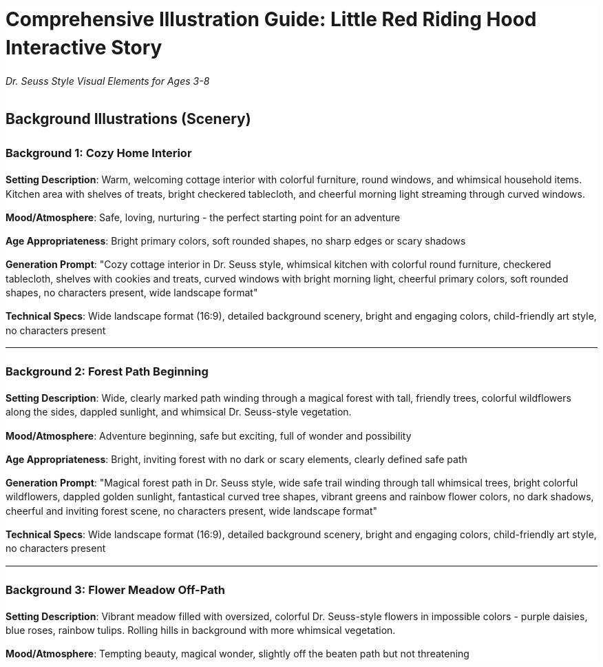 # Comprehensive Illustration Guide: Little Red Riding Hood Interactive Story
*Dr. Seuss Style Visual Elements for Ages 3-8*

## Background Illustrations (Scenery)

### Background 1: Cozy Home Interior
**Setting Description**: Warm, welcoming cottage interior with colorful furniture, round windows, and whimsical household items. Kitchen area with shelves of treats, bright checkered tablecloth, and cheerful morning light streaming through curved windows.

**Mood/Atmosphere**: Safe, loving, nurturing - the perfect starting point for an adventure

**Age Appropriateness**: Bright primary colors, soft rounded shapes, no sharp edges or scary shadows

**Generation Prompt**: "Cozy cottage interior in Dr. Seuss style, whimsical kitchen with colorful round furniture, checkered tablecloth, shelves with cookies and treats, curved windows with bright morning light, cheerful primary colors, soft rounded shapes, no characters present, wide landscape format"

**Technical Specs**: Wide landscape format (16:9), detailed background scenery, bright and engaging colors, child-friendly art style, no characters present

---

### Background 2: Forest Path Beginning
**Setting Description**: Wide, clearly marked path winding through a magical forest with tall, friendly trees, colorful wildflowers along the sides, dappled sunlight, and whimsical Dr. Seuss-style vegetation.

**Mood/Atmosphere**: Adventure beginning, safe but exciting, full of wonder and possibility

**Age Appropriateness**: Bright, inviting forest with no dark or scary elements, clearly defined safe path

**Generation Prompt**: "Magical forest path in Dr. Seuss style, wide safe trail winding through tall whimsical trees, bright colorful wildflowers, dappled golden sunlight, fantastical curved tree shapes, vibrant greens and rainbow flower colors, no dark shadows, cheerful and inviting forest scene, no characters present, wide landscape format"

**Technical Specs**: Wide landscape format (16:9), detailed background scenery, bright and engaging colors, child-friendly art style, no characters present

---

### Background 3: Flower Meadow Off-Path
**Setting Description**: Vibrant meadow filled with oversized, colorful Dr. Seuss-style flowers in impossible colors - purple daisies, blue roses, rainbow tulips. Rolling hills in background with more whimsical vegetation.

**Mood/Atmosphere**: Tempting beauty, magical wonder, slightly off the beaten path but not threatening
